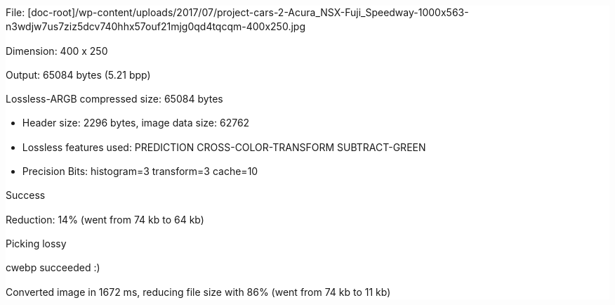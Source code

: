 File:      [doc-root]/wp-content/uploads/2017/07/project-cars-2-Acura_NSX-Fuji_Speedway-1000x563-n3wdjw7us7ziz5dcv740hhx57ouf21mjg0qd4tqcqm-400x250.jpg

Dimension: 400 x 250

Output:    65084 bytes (5.21 bpp)

Lossless-ARGB compressed size: 65084 bytes

  * Header size: 2296 bytes, image data size: 62762

  * Lossless features used: PREDICTION CROSS-COLOR-TRANSFORM SUBTRACT-GREEN

  * Precision Bits: histogram=3 transform=3 cache=10


Success

Reduction: 14% (went from 74 kb to 64 kb)


Picking lossy

cwebp succeeded :)


Converted image in 1672 ms, reducing file size with 86% (went from 74 kb to 11 kb)

